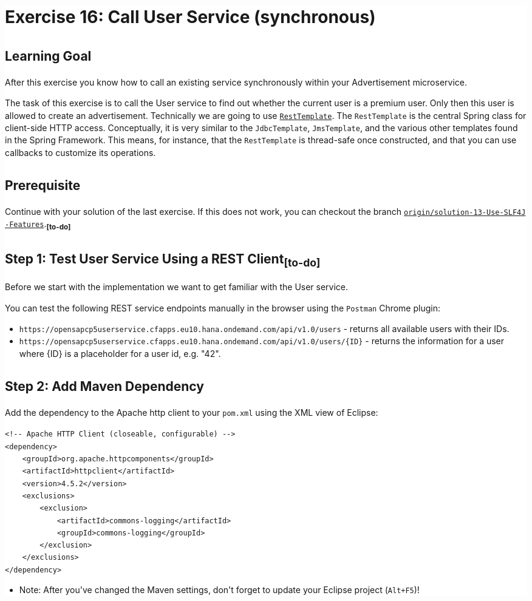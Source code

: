 Exercise 16: Call User Service (synchronous)
============================================

## Learning Goal
After this exercise you know how to call an existing service synchronously within your Advertisement microservice.

The task of this exercise is to call the User service to find out whether the current user is a premium user. Only then this user is allowed to create an advertisement. 
Technically we are going to use [`RestTemplate`](http://docs.spring.io/spring-framework/docs/current/javadoc-api/org/springframework/web/client/RestTemplate.html). The `RestTemplate` is the central Spring class for client-side HTTP access. Conceptually, it is very similar to the `JdbcTemplate`, `JmsTemplate`, and the various other templates found in the Spring Framework. This means, for instance, that the `RestTemplate` is thread-safe once constructed, and that you can use callbacks to customize its operations.

## Prerequisite
Continue with your solution of the last exercise. If this does not work, you can checkout the branch [`origin/solution-13-Use-SLF4J-Features`](https://github.com/SAP/cloud-bulletinboard-ads/tree/solution-13-Use-SLF4J-Features).<sub><b>[to-do]</b></sub>

## Step 1: Test User Service Using a REST Client<sub><b>[to-do]</b></sub>
Before we start with the implementation we want to get familiar with the User service. 

You can test the following REST service endpoints manually in the browser using the `Postman` Chrome plugin:
- `https://opensapcp5userservice.cfapps.eu10.hana.ondemand.com/api/v1.0/users` - returns all available users with their IDs.
- `https://opensapcp5userservice.cfapps.eu10.hana.ondemand.com/api/v1.0/users/{ID}` - returns the information for a user where {ID} is a placeholder for a user id, e.g. "42".

## Step 2: Add Maven Dependency
Add the dependency to the Apache http client to your `pom.xml` using the XML view of Eclipse:
```
<!-- Apache HTTP Client (closeable, configurable) -->
<dependency>
    <groupId>org.apache.httpcomponents</groupId>
    <artifactId>httpclient</artifactId>
    <version>4.5.2</version>
    <exclusions>
        <exclusion>
            <artifactId>commons-logging</artifactId>
            <groupId>commons-logging</groupId>
        </exclusion>
    </exclusions>
</dependency>
```
- Note: After you've changed the Maven settings, don't forget to update your Eclipse project (`Alt+F5`)!
